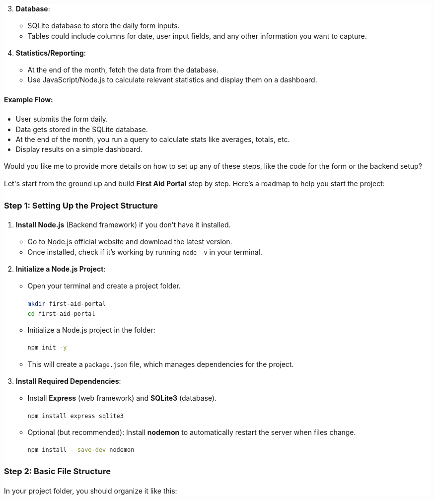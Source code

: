 3. **Database**:
   - SQLite database to store the daily form inputs.
   - Tables could include columns for date, user input fields, and any other information you want to capture.

4. **Statistics/Reporting**:
   - At the end of the month, fetch the data from the database.
   - Use JavaScript/Node.js to calculate relevant statistics and display them on a dashboard.

#### **Example Flow**:
- User submits the form daily.
- Data gets stored in the SQLite database.
- At the end of the month, you run a query to calculate stats like averages, totals, etc.
- Display results on a simple dashboard.

Would you like me to provide more details on how to set up any of these steps, like the code for the form or the backend setup?


Let's start from the ground up and build **First Aid Portal** step by step. Here’s a roadmap to help you start the project:

### **Step 1: Setting Up the Project Structure**
1. **Install Node.js** (Backend framework) if you don’t have it installed.
   - Go to [Node.js official website](https://nodejs.org/) and download the latest version.
   - Once installed, check if it’s working by running `node -v` in your terminal.

2. **Initialize a Node.js Project**:
   - Open your terminal and create a project folder.
     ```bash
     mkdir first-aid-portal
     cd first-aid-portal
     ```
   - Initialize a Node.js project in the folder:
     ```bash
     npm init -y
     ```
   - This will create a `package.json` file, which manages dependencies for the project.

3. **Install Required Dependencies**:
   - Install **Express** (web framework) and **SQLite3** (database).
     ```bash
     npm install express sqlite3
     ```
   - Optional (but recommended): Install **nodemon** to automatically restart the server when files change.
     ```bash
     npm install --save-dev nodemon
     ```

### **Step 2: Basic File Structure**

In your project folder, you should organize it like this:
